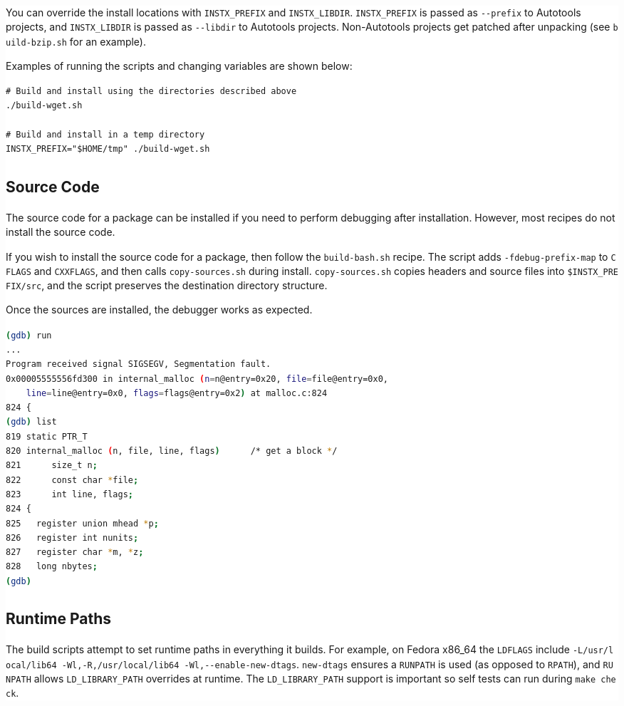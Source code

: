 You can override the install locations with `INSTX_PREFIX` and `INSTX_LIBDIR`. `INSTX_PREFIX` is passed as `--prefix` to Autotools projects, and `INSTX_LIBDIR` is passed as `--libdir` to Autotools projects. Non-Autotools projects get patched after unpacking (see `build-bzip.sh` for an example).

Examples of running the scripts and changing variables are shown below:

```
# Build and install using the directories described above
./build-wget.sh

# Build and install in a temp directory
INSTX_PREFIX="$HOME/tmp" ./build-wget.sh
```

## Source Code

The source code for a package can be installed if you need to perform debugging after installation. However, most recipes do not install the source code.

If you wish to install the source code for a package, then follow the `build-bash.sh` recipe. The script adds `-fdebug-prefix-map` to `CFLAGS` and `CXXFLAGS`, and then calls `copy-sources.sh` during install. `copy-sources.sh` copies headers and source files into `$INSTX_PREFIX/src`, and the script preserves the destination directory structure.

Once the sources are installed, the debugger works as expected.

```bash
(gdb) run
...
Program received signal SIGSEGV, Segmentation fault.
0x00005555556fd300 in internal_malloc (n=n@entry=0x20, file=file@entry=0x0,
    line=line@entry=0x0, flags=flags@entry=0x2) at malloc.c:824
824	{
(gdb) list
819	static PTR_T
820	internal_malloc (n, file, line, flags)		/* get a block */
821	     size_t n;
822	     const char *file;
823	     int line, flags;
824	{
825	  register union mhead *p;
826	  register int nunits;
827	  register char *m, *z;
828	  long nbytes;
(gdb)
```

## Runtime Paths

The build scripts attempt to set runtime paths in everything it builds. For example, on Fedora x86_64 the `LDFLAGS` include `-L/usr/local/lib64 -Wl,-R,/usr/local/lib64 -Wl,--enable-new-dtags`. `new-dtags` ensures a `RUNPATH` is used (as opposed to `RPATH`), and `RUNPATH` allows `LD_LIBRARY_PATH` overrides at runtime. The `LD_LIBRARY_PATH` support is important so self tests can run during `make check`.
